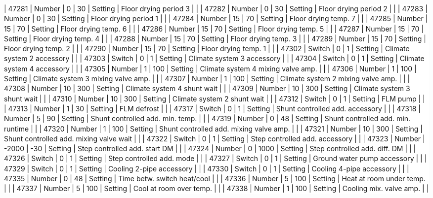| 47281 | Number | 0 | 30 | Setting | Floor drying period 3 |  |
| 47282 | Number | 0 | 30 | Setting | Floor drying period 2 |  |
| 47283 | Number | 0 | 30 | Setting | Floor drying period 1 |  |
| 47284 | Number | 15 | 70 | Setting | Floor drying temp. 7 |  |
| 47285 | Number | 15 | 70 | Setting | Floor drying temp. 6 |  |
| 47286 | Number | 15 | 70 | Setting | Floor drying temp. 5 |  |
| 47287 | Number | 15 | 70 | Setting | Floor drying temp. 4 |  |
| 47288 | Number | 15 | 70 | Setting | Floor drying temp. 3 |  |
| 47289 | Number | 15 | 70 | Setting | Floor drying temp. 2 |  |
| 47290 | Number | 15 | 70 | Setting | Floor drying temp. 1 |  |
| 47302 | Switch | 0 | 1 | Setting | Climate system 2 accessory |  |
| 47303 | Switch | 0 | 1 | Setting | Climate system 3 accessory |  |
| 47304 | Switch | 0 | 1 | Setting | Climate system 4 accessory |  |
| 47305 | Number | 1 | 100 | Setting | Climate system 4 mixing valve amp. |  |
| 47306 | Number | 1 | 100 | Setting | Climate system 3 mixing valve amp. |  |
| 47307 | Number | 1 | 100 | Setting | Climate system 2 mixing valve amp. |  |
| 47308 | Number | 10 | 300 | Setting | Climate system 4 shunt wait |  |
| 47309 | Number | 10 | 300 | Setting | Climate system 3 shunt wait |  |
| 47310 | Number | 10 | 300 | Setting | Climate system 2 shunt wait |  |
| 47312 | Switch | 0 | 1 | Setting | FLM pump |  |
| 47313 | Number | 1 | 30 | Setting | FLM defrost |  |
| 47317 | Switch | 0 | 1 | Setting | Shunt controlled add. accessory |  |
| 47318 | Number | 5 | 90 | Setting | Shunt controlled add. min. temp. |  |
| 47319 | Number | 0 | 48 | Setting | Shunt controlled add. min. runtime |  |
| 47320 | Number | 1 | 100 | Setting | Shunt controlled add. mixing valve amp. |  |
| 47321 | Number | 10 | 300 | Setting | Shunt controlled add. mixing valve wait |  |
| 47322 | Switch | 0 | 1 | Setting | Step controlled add. accessory |  |
| 47323 | Number | -2000 | -30 | Setting | Step controlled add. start DM |  |
| 47324 | Number | 0 | 1000 | Setting | Step controlled add. diff. DM |  |
| 47326 | Switch | 0 | 1 | Setting | Step controlled add. mode |  |
| 47327 | Switch | 0 | 1 | Setting | Ground water pump accessory |  |
| 47329 | Switch | 0 | 1 | Setting | Cooling 2-pipe accessory |  |
| 47330 | Switch | 0 | 1 | Setting | Cooling 4-pipe accessory |  |
| 47335 | Number | 0 | 48 | Setting | Time betw. switch heat/cool |  |
| 47336 | Number | 5 | 100 | Setting | Heat at room under temp. |  |
| 47337 | Number | 5 | 100 | Setting | Cool at room over temp. |  |
| 47338 | Number | 1 | 100 | Setting | Cooling mix. valve amp. |  |